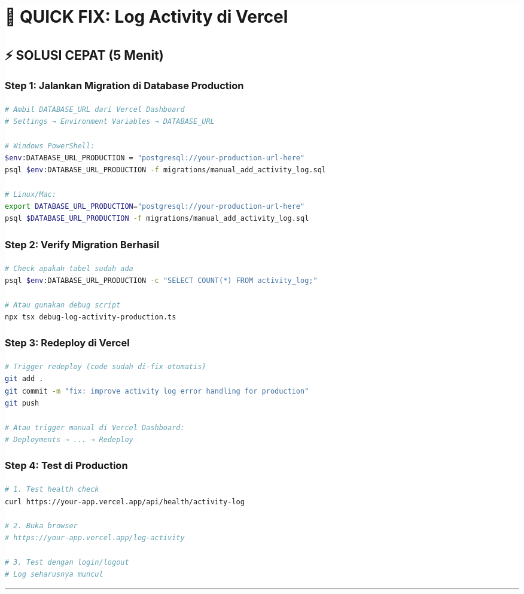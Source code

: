 # 🚀 QUICK FIX: Log Activity di Vercel

## ⚡ SOLUSI CEPAT (5 Menit)

### Step 1: Jalankan Migration di Database Production

```bash
# Ambil DATABASE_URL dari Vercel Dashboard
# Settings → Environment Variables → DATABASE_URL

# Windows PowerShell:
$env:DATABASE_URL_PRODUCTION = "postgresql://your-production-url-here"
psql $env:DATABASE_URL_PRODUCTION -f migrations/manual_add_activity_log.sql

# Linux/Mac:
export DATABASE_URL_PRODUCTION="postgresql://your-production-url-here"
psql $DATABASE_URL_PRODUCTION -f migrations/manual_add_activity_log.sql
```

### Step 2: Verify Migration Berhasil

```bash
# Check apakah tabel sudah ada
psql $env:DATABASE_URL_PRODUCTION -c "SELECT COUNT(*) FROM activity_log;"

# Atau gunakan debug script
npx tsx debug-log-activity-production.ts
```

### Step 3: Redeploy di Vercel

```bash
# Trigger redeploy (code sudah di-fix otomatis)
git add .
git commit -m "fix: improve activity log error handling for production"
git push

# Atau trigger manual di Vercel Dashboard:
# Deployments → ... → Redeploy
```

### Step 4: Test di Production

```bash
# 1. Test health check
curl https://your-app.vercel.app/api/health/activity-log

# 2. Buka browser
# https://your-app.vercel.app/log-activity

# 3. Test dengan login/logout
# Log seharusnya muncul
```

---